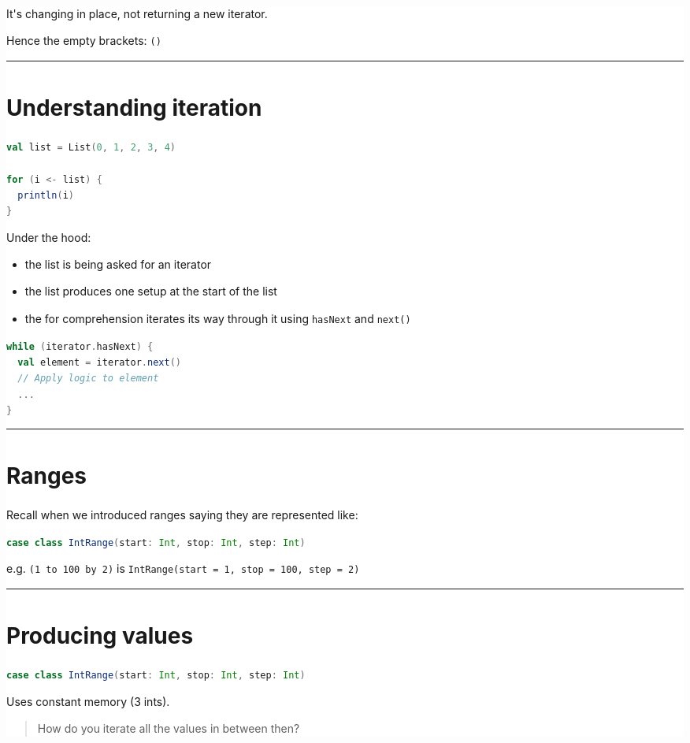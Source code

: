 It's changing in place, not returning a new iterator.

Hence the empty brackets: `()`

---

# Understanding iteration

```scala
val list = List(0, 1, 2, 3, 4)

for (i <- list) {
  println(i)
}
```

Under the hood:

- the list is being asked for an iterator


- the list produces one setup at the start of the list


- the for comprehension iterates its way through it using `hasNext` and `next()`

```scala
while (iterator.hasNext) {
  val element = iterator.next()
  // Apply logic to element
  ...
}
```

---

# Ranges

Recall when we introduced ranges saying they are represented like:

```scala
case class IntRange(start: Int, stop: Int, step: Int)
```

e.g. `(1 to 100 by 2)` is `IntRange(start = 1, stop = 100, step = 2)`

---

# Producing values

```scala
case class IntRange(start: Int, stop: Int, step: Int)
```

Uses constant memory (3 ints).

> How do you iterate all the values in between then?
